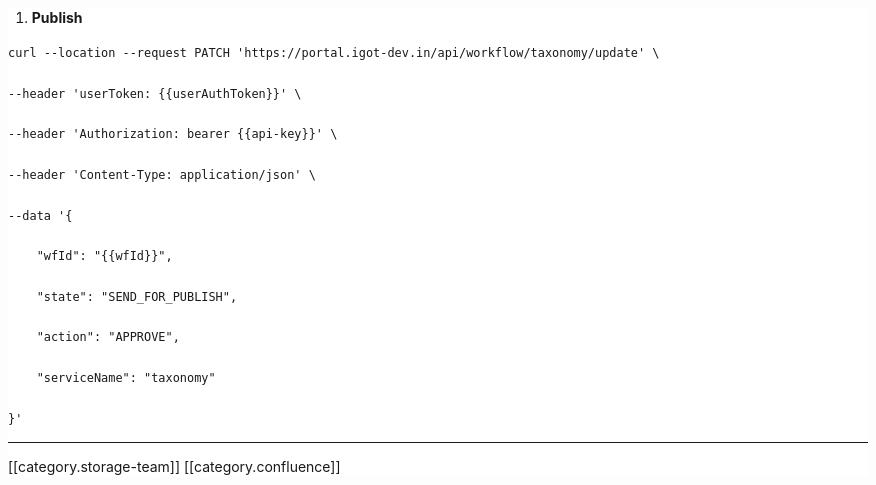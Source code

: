 1. **Publish** &#x20;

```
curl --location --request PATCH 'https://portal.igot-dev.in/api/workflow/taxonomy/update' \ 

--header 'userToken: {{userAuthToken}}' \ 

--header 'Authorization: bearer {{api-key}}' \ 

--header 'Content-Type: application/json' \ 

--data '{ 

    "wfId": "{{wfId}}", 

    "state": "SEND_FOR_PUBLISH", 

    "action": "APPROVE", 

    "serviceName": "taxonomy" 

}' 
```

***

\[\[category.storage-team]] \[\[category.confluence]]
